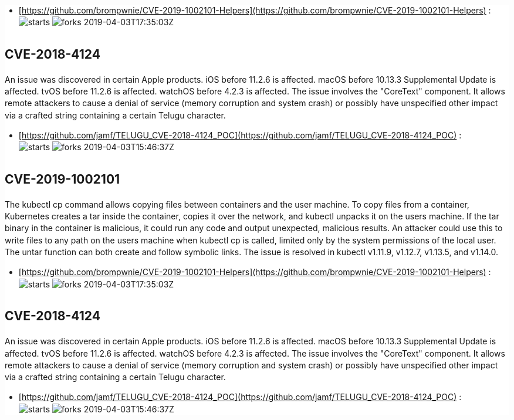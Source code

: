 - [https://github.com/brompwnie/CVE-2019-1002101-Helpers](https://github.com/brompwnie/CVE-2019-1002101-Helpers) :  
![starts](https://img.shields.io/github/stars/brompwnie/CVE-2019-1002101-Helpers.svg) 
![forks](https://img.shields.io/github/forks/brompwnie/CVE-2019-1002101-Helpers.svg) 
2019-04-03T17:35:03Z

## CVE-2018-4124
 An issue was discovered in certain Apple products. iOS before 11.2.6 is affected. macOS before 10.13.3 Supplemental Update is affected. tvOS before 11.2.6 is affected. watchOS before 4.2.3 is affected. The issue involves the "CoreText" component. It allows remote attackers to cause a denial of service (memory corruption and system crash) or possibly have unspecified other impact via a crafted string containing a certain Telugu character.

- [https://github.com/jamf/TELUGU_CVE-2018-4124_POC](https://github.com/jamf/TELUGU_CVE-2018-4124_POC) :  
![starts](https://img.shields.io/github/stars/jamf/TELUGU_CVE-2018-4124_POC.svg) 
![forks](https://img.shields.io/github/forks/jamf/TELUGU_CVE-2018-4124_POC.svg) 
2019-04-03T15:46:37Z

## CVE-2019-1002101
 The kubectl cp command allows copying files between containers and the user machine. To copy files from a container, Kubernetes creates a tar inside the container, copies it over the network, and kubectl unpacks it on the users machine. If the tar binary in the container is malicious, it could run any code and output unexpected, malicious results. An attacker could use this to write files to any path on the users machine when kubectl cp is called, limited only by the system permissions of the local user. The untar function can both create and follow symbolic links. The issue is resolved in kubectl v1.11.9, v1.12.7, v1.13.5, and v1.14.0.

- [https://github.com/brompwnie/CVE-2019-1002101-Helpers](https://github.com/brompwnie/CVE-2019-1002101-Helpers) :  
![starts](https://img.shields.io/github/stars/brompwnie/CVE-2019-1002101-Helpers.svg) 
![forks](https://img.shields.io/github/forks/brompwnie/CVE-2019-1002101-Helpers.svg) 
2019-04-03T17:35:03Z

## CVE-2018-4124
 An issue was discovered in certain Apple products. iOS before 11.2.6 is affected. macOS before 10.13.3 Supplemental Update is affected. tvOS before 11.2.6 is affected. watchOS before 4.2.3 is affected. The issue involves the "CoreText" component. It allows remote attackers to cause a denial of service (memory corruption and system crash) or possibly have unspecified other impact via a crafted string containing a certain Telugu character.

- [https://github.com/jamf/TELUGU_CVE-2018-4124_POC](https://github.com/jamf/TELUGU_CVE-2018-4124_POC) :  
![starts](https://img.shields.io/github/stars/jamf/TELUGU_CVE-2018-4124_POC.svg) 
![forks](https://img.shields.io/github/forks/jamf/TELUGU_CVE-2018-4124_POC.svg) 
2019-04-03T15:46:37Z
